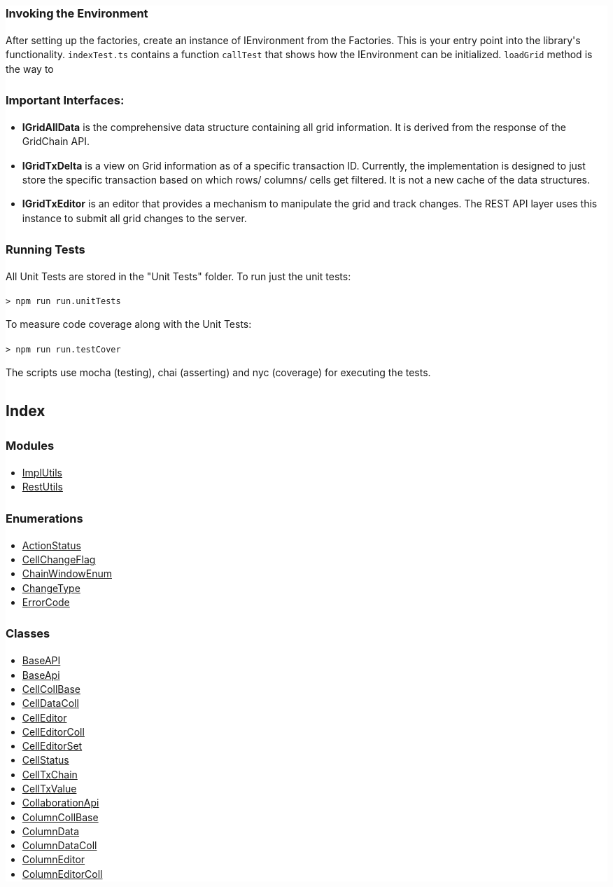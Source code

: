 ### Invoking the Environment

After setting up the factories, create an instance of IEnvironment from the Factories. This is your entry point into the library's functionality. `indexTest.ts` contains a function `callTest` that shows how the IEnvironment can be initialized. `loadGrid` method is the way to

### Important Interfaces:

*   **IGridAllData** is the comprehensive data structure containing all grid information. It is derived from the response of the GridChain API.
    
*   **IGridTxDelta** is a view on Grid information as of a specific transaction ID. Currently, the implementation is designed to just store the specific transaction based on which rows/ columns/ cells get filtered. It is not a new cache of the data structures.
    
*   **IGridTxEditor** is an editor that provides a mechanism to manipulate the grid and track changes. The REST API layer uses this instance to submit all grid changes to the server.
    

### Running Tests

All Unit Tests are stored in the "Unit Tests" folder. To run just the unit tests:

```
> npm run run.unitTests
```

To measure code coverage along with the Unit Tests:

```
> npm run run.testCover
```

The scripts use mocha (testing), chai (asserting) and nyc (coverage) for executing the tests.

## Index

### Modules

* [ImplUtils](modules/implutils.md)
* [RestUtils](modules/restutils.md)

### Enumerations

* [ActionStatus](enums/actionstatus.md)
* [CellChangeFlag](enums/cellchangeflag.md)
* [ChainWindowEnum](enums/chainwindowenum.md)
* [ChangeType](enums/changetype.md)
* [ErrorCode](enums/errorcode.md)

### Classes

* [BaseAPI](classes/baseapi.md)
* [BaseApi](classes/baseapi.md)
* [CellCollBase](classes/cellcollbase.md)
* [CellDataColl](classes/celldatacoll.md)
* [CellEditor](classes/celleditor.md)
* [CellEditorColl](classes/celleditorcoll.md)
* [CellEditorSet](classes/celleditorset.md)
* [CellStatus](classes/cellstatus.md)
* [CellTxChain](classes/celltxchain.md)
* [CellTxValue](classes/celltxvalue.md)
* [CollaborationApi](classes/collaborationapi.md)
* [ColumnCollBase](classes/columncollbase.md)
* [ColumnData](classes/columndata.md)
* [ColumnDataColl](classes/columndatacoll.md)
* [ColumnEditor](classes/columneditor.md)
* [ColumnEditorColl](classes/columneditorcoll.md)